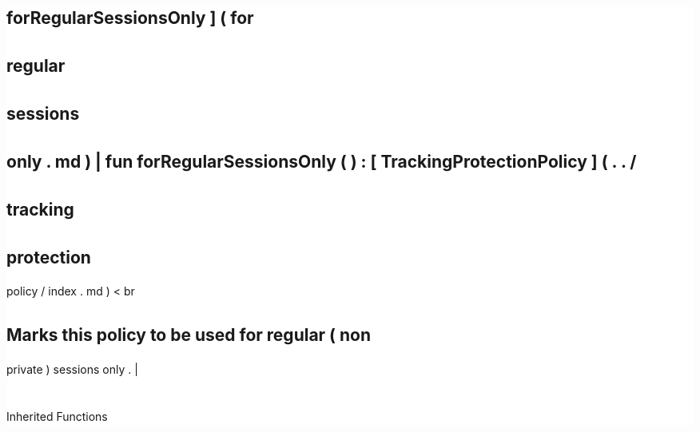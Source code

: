 forRegularSessionsOnly
]
(
for
-
regular
-
sessions
-
only
.
md
)
|
fun
forRegularSessionsOnly
(
)
:
[
TrackingProtectionPolicy
]
(
.
.
/
-
tracking
-
protection
-
policy
/
index
.
md
)
<
br
>
Marks
this
policy
to
be
used
for
regular
(
non
-
private
)
sessions
only
.
|
#
#
#
Inherited
Functions